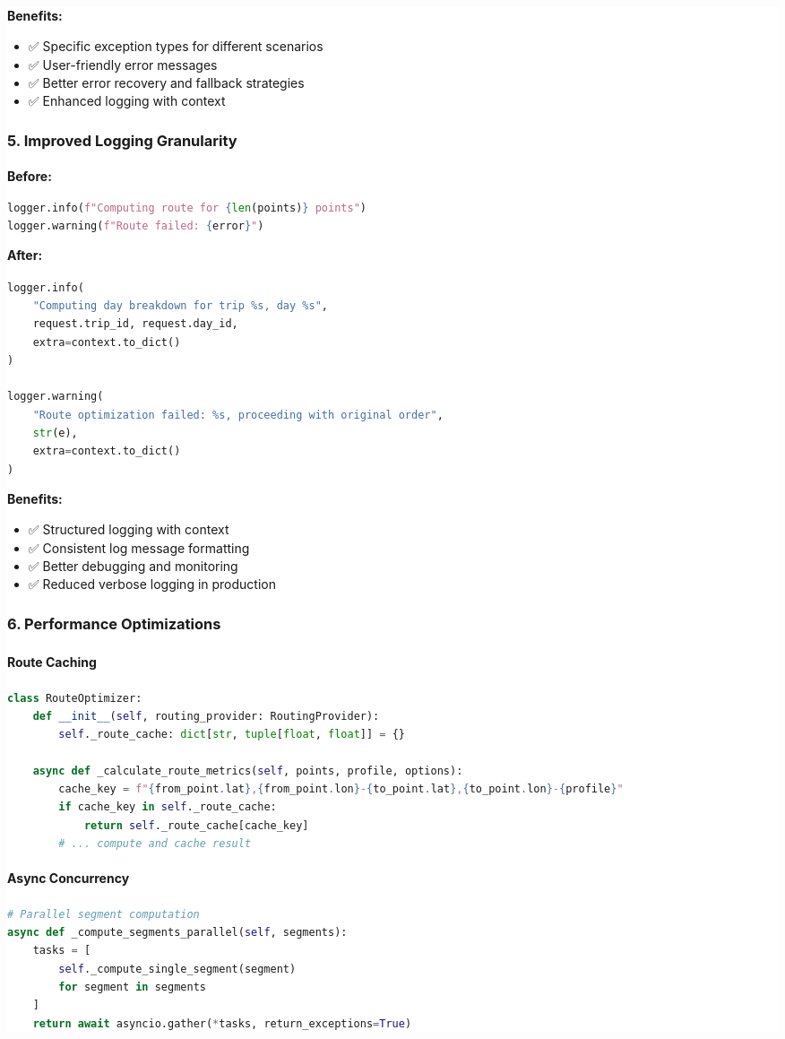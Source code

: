**Benefits:**
- ✅ Specific exception types for different scenarios
- ✅ User-friendly error messages
- ✅ Better error recovery and fallback strategies
- ✅ Enhanced logging with context

### **5. Improved Logging Granularity**

**Before:**
```python
logger.info(f"Computing route for {len(points)} points")
logger.warning(f"Route failed: {error}")
```

**After:**
```python
logger.info(
    "Computing day breakdown for trip %s, day %s",
    request.trip_id, request.day_id,
    extra=context.to_dict()
)

logger.warning(
    "Route optimization failed: %s, proceeding with original order",
    str(e),
    extra=context.to_dict()
)
```

**Benefits:**
- ✅ Structured logging with context
- ✅ Consistent log message formatting
- ✅ Better debugging and monitoring
- ✅ Reduced verbose logging in production

### **6. Performance Optimizations**

#### **Route Caching**
```python
class RouteOptimizer:
    def __init__(self, routing_provider: RoutingProvider):
        self._route_cache: dict[str, tuple[float, float]] = {}
    
    async def _calculate_route_metrics(self, points, profile, options):
        cache_key = f"{from_point.lat},{from_point.lon}-{to_point.lat},{to_point.lon}-{profile}"
        if cache_key in self._route_cache:
            return self._route_cache[cache_key]
        # ... compute and cache result
```

#### **Async Concurrency**
```python
# Parallel segment computation
async def _compute_segments_parallel(self, segments):
    tasks = [
        self._compute_single_segment(segment)
        for segment in segments
    ]
    return await asyncio.gather(*tasks, return_exceptions=True)
```
